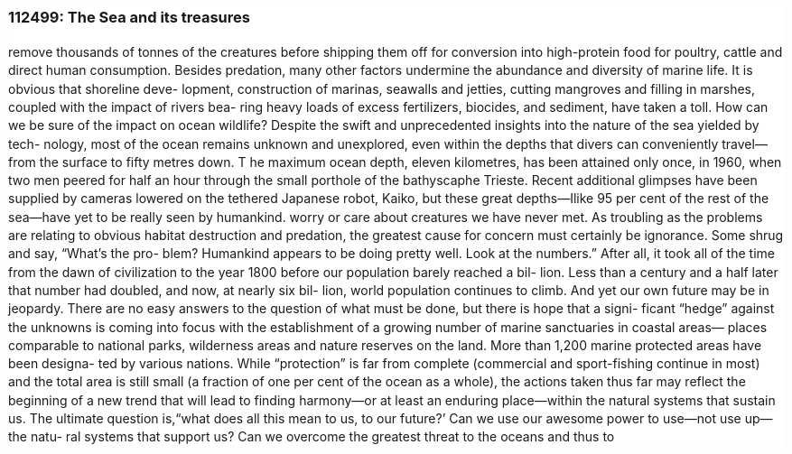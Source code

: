 ### 112499: The Sea and its treasures

remove thousands of tonnes of the creatures 
before shipping them off for conversion into 
high-protein food for poultry, cattle and direct 
human consumption. 
Besides predation, many other factors 
undermine the abundance and diversity of 
marine life. It is obvious that shoreline deve- 
lopment, construction of marinas, seawalls and 
jetties, cutting mangroves and filling in 
marshes, coupled with the impact of rivers bea- 
ring heavy loads of excess fertilizers, biocides, 
and sediment, have taken a toll. 
How can we be sure of the impact on ocean 
wildlife? Despite the swift and unprecedented 
insights into the nature of the sea yielded by tech- 
nology, most of the ocean remains unknown and 
unexplored, even within the depths that divers 
can conveniently travel—from the surface to fifty 
metres down. T he maximum ocean depth, eleven 
kilometres, has been attained only once, in 1960, 
when two men peered for half an hour through 
the small porthole of the bathyscaphe Trieste. 
Recent additional glimpses have been supplied 
by cameras lowered on the tethered Japanese 
robot, Kaiko, but these great depths—Ilike 95 per 
cent of the rest of the sea—have yet to be really 
seen by humankind. 
worry or care about creatures we have never met. 
As troubling as the problems are relating to 
obvious habitat destruction and predation, the 
greatest cause for concern must certainly be 
ignorance. Some shrug and say, “What’s the pro- 
blem? Humankind appears to be doing pretty 
well. Look at the numbers.” After all, it took all of 
the time from the dawn of civilization to the year 
1800 before our population barely reached a bil- 
lion. Less than a century and a half later that 
number had doubled, and now, at nearly six bil- 
lion, world population continues to climb. And 
yet our own future may be in jeopardy. 
There are no easy answers to the question of 
what must be done, but there is hope that a signi- 
ficant “hedge” against the unknowns is coming 
into focus with the establishment of a growing 
number of marine sanctuaries in coastal areas— 
places comparable to national parks, wilderness 
areas and nature reserves on the land. More than 
1,200 marine protected areas have been designa- 
ted by various nations. While “protection” is far 
from complete (commercial and sport-fishing 
continue in most) and the total area is still small 
(a fraction of one per cent of the ocean as a 
whole), the actions taken thus far may reflect the 
beginning of a new trend that will lead to finding 
harmony—or at least an enduring place—within 
the natural systems that sustain us. 
The ultimate question is,“what does all this 
mean to us, to our future?’ Can we use our 
awesome power to use—not use up—the natu- 
ral systems that support us? Can we overcome 
the greatest threat to the oceans and thus to 